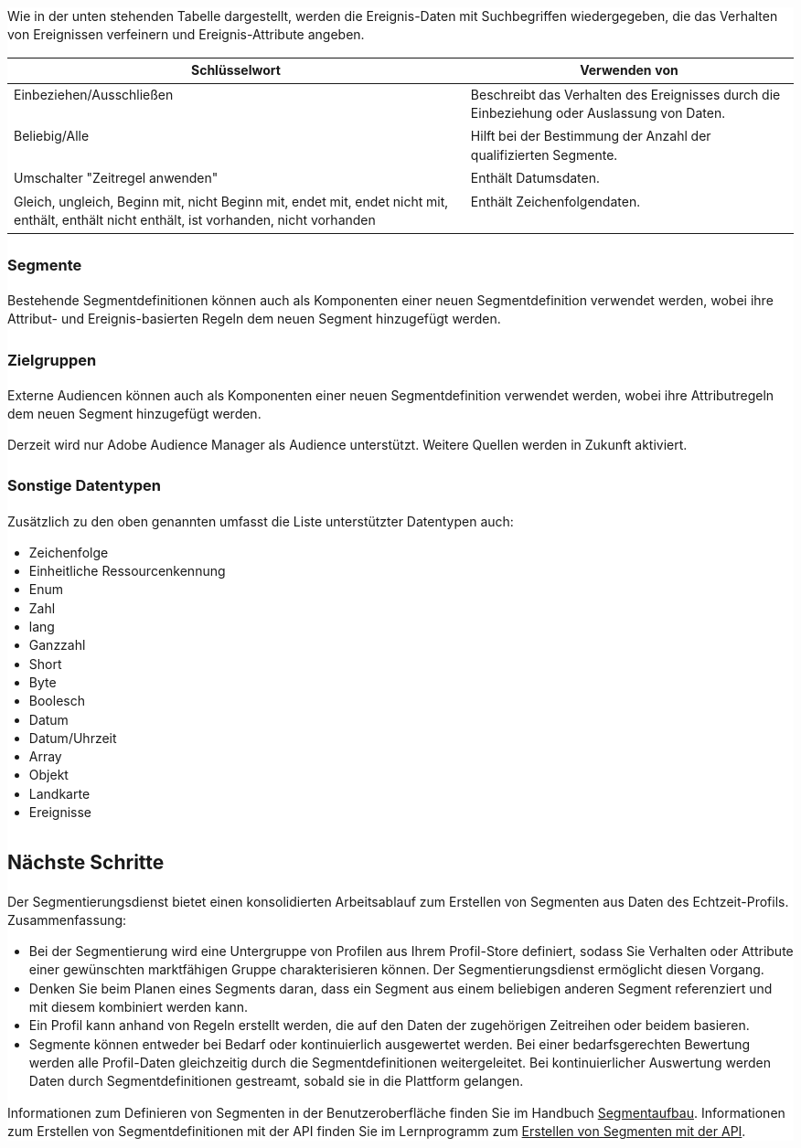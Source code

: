 Wie in der unten stehenden Tabelle dargestellt, werden die Ereignis-Daten mit Suchbegriffen wiedergegeben, die das Verhalten von Ereignissen verfeinern und Ereignis-Attribute angeben.

| Schlüsselwort | Verwenden von  |
| ------- | --- |
| Einbeziehen/Ausschließen | Beschreibt das Verhalten des Ereignisses durch die Einbeziehung oder Auslassung von Daten. |
| Beliebig/Alle | Hilft bei der Bestimmung der Anzahl der qualifizierten Segmente. |
| Umschalter &quot;Zeitregel anwenden&quot; | Enthält Datumsdaten. |
| Gleich, ungleich, Beginn mit, nicht Beginn mit, endet mit, endet nicht mit, enthält, enthält nicht enthält, ist vorhanden, nicht vorhanden | Enthält Zeichenfolgendaten. |

### Segmente

Bestehende Segmentdefinitionen können auch als Komponenten einer neuen Segmentdefinition verwendet werden, wobei ihre Attribut- und Ereignis-basierten Regeln dem neuen Segment hinzugefügt werden.

### Zielgruppen

Externe Audiencen können auch als Komponenten einer neuen Segmentdefinition verwendet werden, wobei ihre Attributregeln dem neuen Segment hinzugefügt werden.

Derzeit wird nur Adobe Audience Manager als Audience unterstützt. Weitere Quellen werden in Zukunft aktiviert.

### Sonstige Datentypen

Zusätzlich zu den oben genannten umfasst die Liste unterstützter Datentypen auch:
- Zeichenfolge
- Einheitliche Ressourcenkennung
- Enum
- Zahl
- lang
- Ganzzahl
- Short
- Byte
- Boolesch
- Datum
- Datum/Uhrzeit
- Array
- Objekt
- Landkarte
- Ereignisse

## Nächste Schritte

Der Segmentierungsdienst bietet einen konsolidierten Arbeitsablauf zum Erstellen von Segmenten aus Daten des Echtzeit-Profils. Zusammenfassung:

- Bei der Segmentierung wird eine Untergruppe von Profilen aus Ihrem Profil-Store definiert, sodass Sie Verhalten oder Attribute einer gewünschten marktfähigen Gruppe charakterisieren können. Der Segmentierungsdienst ermöglicht diesen Vorgang.
- Denken Sie beim Planen eines Segments daran, dass ein Segment aus einem beliebigen anderen Segment referenziert und mit diesem kombiniert werden kann.
- Ein Profil kann anhand von Regeln erstellt werden, die auf den Daten der zugehörigen Zeitreihen oder beidem basieren.
- Segmente können entweder bei Bedarf oder kontinuierlich ausgewertet werden. Bei einer bedarfsgerechten Bewertung werden alle Profil-Daten gleichzeitig durch die Segmentdefinitionen weitergeleitet. Bei kontinuierlicher Auswertung werden Daten durch Segmentdefinitionen gestreamt, sobald sie in die Plattform gelangen.

Informationen zum Definieren von Segmenten in der Benutzeroberfläche finden Sie im Handbuch [Segmentaufbau](./ui/overview.md). Informationen zum Erstellen von Segmentdefinitionen mit der API finden Sie im Lernprogramm zum [Erstellen von Segmenten mit der API](./tutorials/create-a-segment.md).